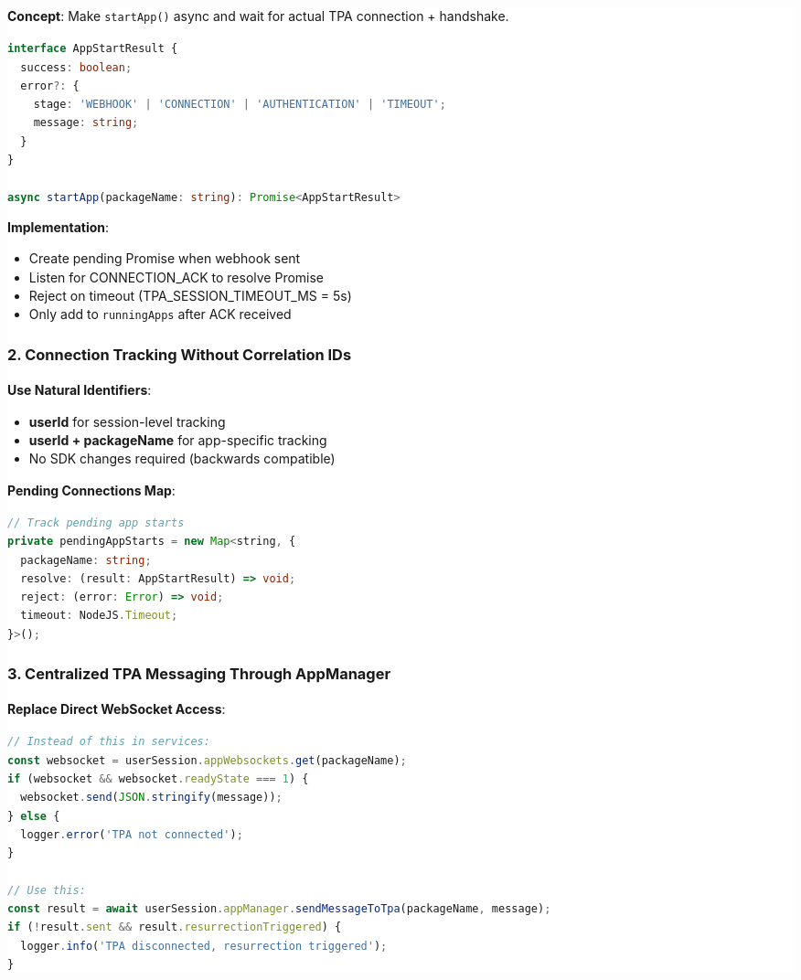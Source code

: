 **Concept**: Make `startApp()` async and wait for actual TPA connection + handshake.

```typescript
interface AppStartResult {
  success: boolean;
  error?: {
    stage: 'WEBHOOK' | 'CONNECTION' | 'AUTHENTICATION' | 'TIMEOUT';
    message: string;
  }
}

async startApp(packageName: string): Promise<AppStartResult>
```

**Implementation**:
- Create pending Promise when webhook sent
- Listen for CONNECTION_ACK to resolve Promise
- Reject on timeout (TPA_SESSION_TIMEOUT_MS = 5s)
- Only add to `runningApps` after ACK received

### 2. **Connection Tracking Without Correlation IDs**

**Use Natural Identifiers**:
- **userId** for session-level tracking
- **userId + packageName** for app-specific tracking
- No SDK changes required (backwards compatible)

**Pending Connections Map**:
```typescript
// Track pending app starts
private pendingAppStarts = new Map<string, {
  packageName: string;
  resolve: (result: AppStartResult) => void;
  reject: (error: Error) => void;
  timeout: NodeJS.Timeout;
}>();
```

### 3. **Centralized TPA Messaging Through AppManager**

**Replace Direct WebSocket Access**:
```typescript
// Instead of this in services:
const websocket = userSession.appWebsockets.get(packageName);
if (websocket && websocket.readyState === 1) {
  websocket.send(JSON.stringify(message));
} else {
  logger.error('TPA not connected');
}

// Use this:
const result = await userSession.appManager.sendMessageToTpa(packageName, message);
if (!result.sent && result.resurrectionTriggered) {
  logger.info('TPA disconnected, resurrection triggered');
}
```
